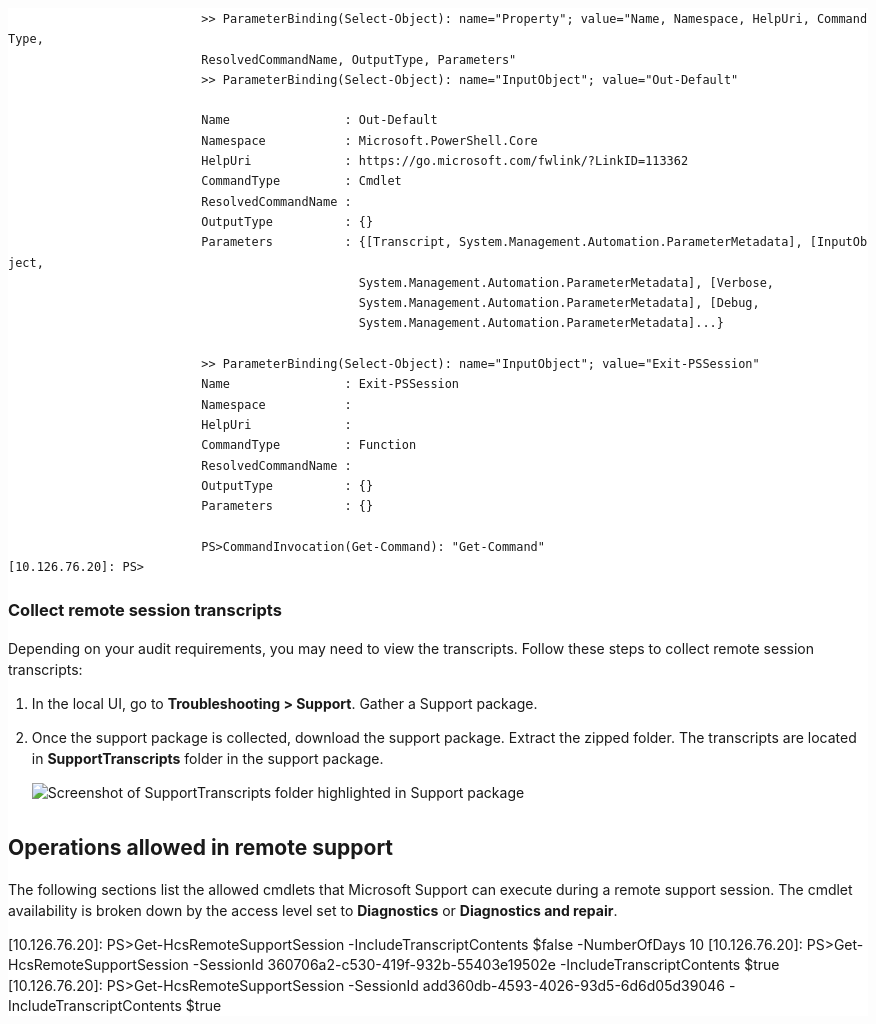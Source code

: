 ```output
                           >> ParameterBinding(Select-Object): name="Property"; value="Name, Namespace, HelpUri, CommandType,
                           ResolvedCommandName, OutputType, Parameters"
                           >> ParameterBinding(Select-Object): name="InputObject"; value="Out-Default"

                           Name                : Out-Default
                           Namespace           : Microsoft.PowerShell.Core
                           HelpUri             : https://go.microsoft.com/fwlink/?LinkID=113362
                           CommandType         : Cmdlet
                           ResolvedCommandName :
                           OutputType          : {}
                           Parameters          : {[Transcript, System.Management.Automation.ParameterMetadata], [InputObject,
                                                 System.Management.Automation.ParameterMetadata], [Verbose,
                                                 System.Management.Automation.ParameterMetadata], [Debug,
                                                 System.Management.Automation.ParameterMetadata]...}

                           >> ParameterBinding(Select-Object): name="InputObject"; value="Exit-PSSession"
                           Name                : Exit-PSSession
                           Namespace           :
                           HelpUri             :
                           CommandType         : Function
                           ResolvedCommandName :
                           OutputType          : {}
                           Parameters          : {}

                           PS>CommandInvocation(Get-Command): "Get-Command"
[10.126.76.20]: PS>
```
 
### Collect remote session transcripts

Depending on your audit requirements, you may need to view the transcripts. Follow these steps to collect remote session transcripts:

1. In the local UI, go to **Troubleshooting > Support**. Gather a Support package.
1. Once the support package is collected, download the support package. Extract the zipped folder. The transcripts are located in **SupportTranscripts** folder in the support package. 

    ![Screenshot of SupportTranscripts folder highlighted in Support package](media/azure-stack-edge-gpu-remote-support-diagnostics-repair/transcript-folder-support-package-1.png)


 
## Operations allowed in remote support

The following sections list the allowed cmdlets that Microsoft Support can execute during a remote support session. The cmdlet availability is broken down by the access level set to **Diagnostics** or **Diagnostics and repair**.


[10.126.76.20]: PS>Get-HcsRemoteSupportSession -IncludeTranscriptContents $false -NumberOfDays 10
[10.126.76.20]: PS>Get-HcsRemoteSupportSession -SessionId 360706a2-c530-419f-932b-55403e19502e -IncludeTranscriptContents $true
[10.126.76.20]: PS>Get-HcsRemoteSupportSession -SessionId add360db-4593-4026-93d5-6d6d05d39046 -IncludeTranscriptContents $true